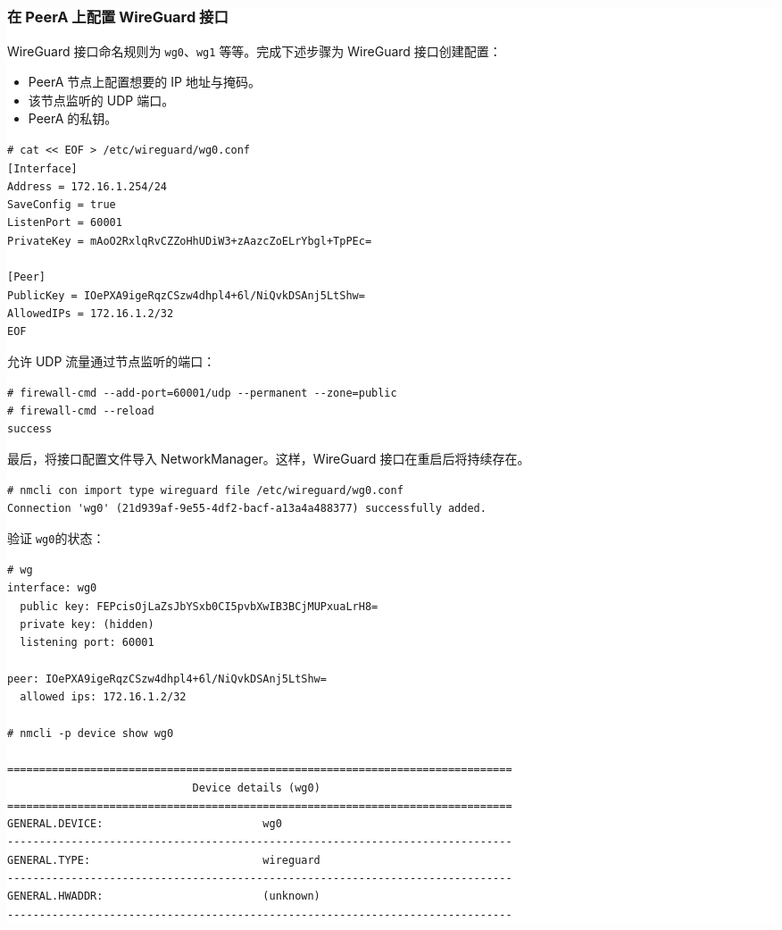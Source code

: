 ### 在 PeerA 上配置 WireGuard 接口


WireGuard 接口命名规则为 `wg0`、`wg1` 等等。完成下述步骤为 WireGuard 接口创建配置：


* PeerA 节点上配置想要的 IP 地址与掩码。
* 该节点监听的 UDP 端口。
* PeerA 的私钥。



```
# cat << EOF > /etc/wireguard/wg0.conf
[Interface]
Address = 172.16.1.254/24
SaveConfig = true
ListenPort = 60001
PrivateKey = mAoO2RxlqRvCZZoHhUDiW3+zAazcZoELrYbgl+TpPEc=

[Peer]
PublicKey = IOePXA9igeRqzCSzw4dhpl4+6l/NiQvkDSAnj5LtShw=
AllowedIPs = 172.16.1.2/32
EOF

```

允许 UDP 流量通过节点监听的端口：



```
# firewall-cmd --add-port=60001/udp --permanent --zone=public
# firewall-cmd --reload
success

```

最后，将接口配置文件导入 NetworkManager。这样，WireGuard 接口在重启后将持续存在。



```
# nmcli con import type wireguard file /etc/wireguard/wg0.conf
Connection 'wg0' (21d939af-9e55-4df2-bacf-a13a4a488377) successfully added.

```

验证 `wg0`的状态：



```
# wg
interface: wg0
  public key: FEPcisOjLaZsJbYSxb0CI5pvbXwIB3BCjMUPxuaLrH8=
  private key: (hidden)
  listening port: 60001

peer: IOePXA9igeRqzCSzw4dhpl4+6l/NiQvkDSAnj5LtShw=
  allowed ips: 172.16.1.2/32

# nmcli -p device show wg0

===============================================================================
                             Device details (wg0)
===============================================================================
GENERAL.DEVICE:                         wg0
-------------------------------------------------------------------------------
GENERAL.TYPE:                           wireguard
-------------------------------------------------------------------------------
GENERAL.HWADDR:                         (unknown)
-------------------------------------------------------------------------------
```